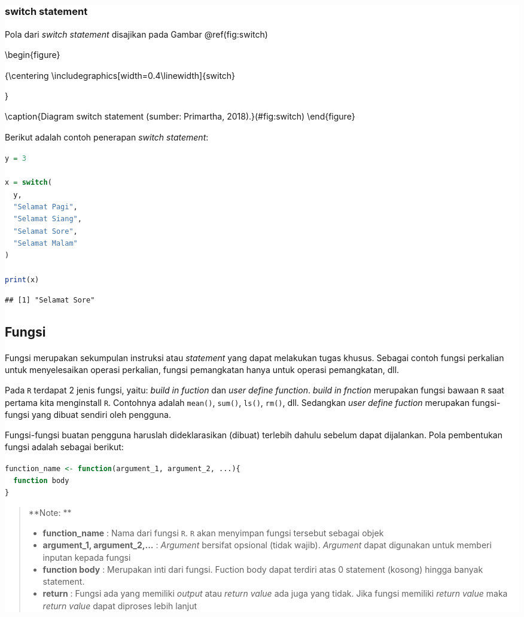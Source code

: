 
### switch statement

Pola dari *switch statement* disajikan pada Gambar \@ref(fig:switch)

\begin{figure}

{\centering \includegraphics[width=0.4\linewidth]{switch} 

}

\caption{Diagram switch statement (sumber: Primartha, 2018).}(\#fig:switch)
\end{figure}

Berikut adalah contoh penerapan *switch statement*:


```r
y = 3

x = switch(
  y,
  "Selamat Pagi",
  "Selamat Siang",
  "Selamat Sore",
  "Selamat Malam"
)

print(x)
```

```
## [1] "Selamat Sore"
```


## Fungsi

Fungsi merupakan sekumpulan instruksi atau *statement* yang dapat melakukan tugas khusus. Sebagai contoh fungsi perkalian untuk menyelesaikan operasi perkalian, fungsi pemangkatan hanya untuk operasi pemangkatan, dll.

Pada `R` terdapat 2 jenis fungsi, yaitu: *build in fuction* dan *user define function*. *build in fnction* merupakan fungsi bawaan `R` saat pertama kita menginstall `R`. Contohnya adalah `mean()`, `sum()`, `ls()`, `rm()`, dll. Sedangkan *user define fuction* merupakan fungsi-fungsi yang dibuat sendiri oleh pengguna.

Fungsi-fungsi buatan pengguna haruslah dideklarasikan (dibuat) terlebih dahulu sebelum dapat dijalankan. Pola pembentukan fungsi adalah sebagai berikut:


```r
function_name <- function(argument_1, argument_2, ...){
  function body
}
```

> **Note: **
>
> -  **function_name** : Nama dari fungsi `R`. `R` akan menyimpan fungsi tersebut sebagai objek
> -  **argument_1, argument_2,...** : *Argument* bersifat opsional (tidak wajib). *Argument* dapat digunakan untuk memberi inputan kepada fungsi
> -  **function body** : Merupakan inti dari fungsi. Fuction body dapat terdiri atas 0 statement (kosong) hingga banyak statement.
> -  **return** : Fungsi ada yang memiliki *output* atau *return value* ada juga yang tidak. Jika fungsi memiliki *return value* maka *return value* dapat diproses lebih lanjut
